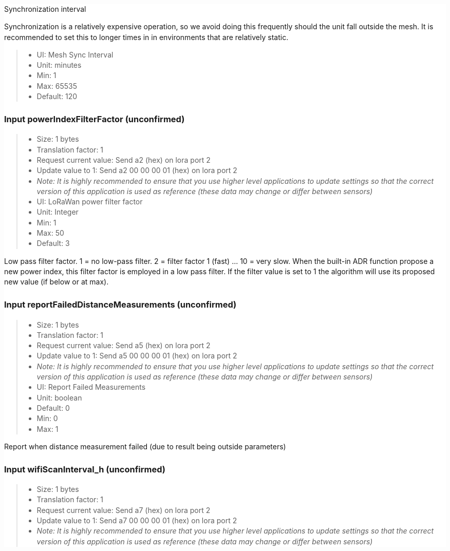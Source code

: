 Synchronization interval

Synchronization is a relatively expensive operation, so we avoid doing this frequently
should the unit fall outside the mesh. It is recommended to set this to longer times in
in environments that are relatively static.

> - UI: Mesh Sync Interval
> - Unit: minutes
> - Min: 1
> - Max: 65535
> - Default: 120

### Input powerIndexFilterFactor (unconfirmed)

> - Size: 1 bytes
> - Translation factor: 1
> - Request current value: Send a2 (hex) on lora port 2
> - Update value to 1: Send a2 00 00 00 01 (hex) on lora port 2
> - *Note: It is highly recommended to ensure that you use higher level applications to update settings so that the correct version of this application is used as reference (these data may change or differ between sensors)*
> - UI: LoRaWan power filter factor
> - Unit: Integer
> - Min: 1
> - Max: 50
> - Default: 3

Low pass filter factor. 1 = no low-pass filter. 2 = filter factor 1 (fast) ... 10 = very slow.
When the built-in ADR function propose a new power index, this filter factor is employed in a low pass filter.
If the filter value is set to 1 the algorithm will use its proposed new value (if below or at max).

### Input reportFailedDistanceMeasurements (unconfirmed)

> - Size: 1 bytes
> - Translation factor: 1
> - Request current value: Send a5 (hex) on lora port 2
> - Update value to 1: Send a5 00 00 00 01 (hex) on lora port 2
> - *Note: It is highly recommended to ensure that you use higher level applications to update settings so that the correct version of this application is used as reference (these data may change or differ between sensors)*
> - UI: Report Failed Measurements
> - Unit: boolean
> - Default: 0
> - Min: 0
> - Max: 1

Report when distance measurement failed (due to result being outside parameters)


### Input wifiScanInterval_h (unconfirmed)

> - Size: 1 bytes
> - Translation factor: 1
> - Request current value: Send a7 (hex) on lora port 2
> - Update value to 1: Send a7 00 00 00 01 (hex) on lora port 2
> - *Note: It is highly recommended to ensure that you use higher level applications to update settings so that the correct version of this application is used as reference (these data may change or differ between sensors)*
